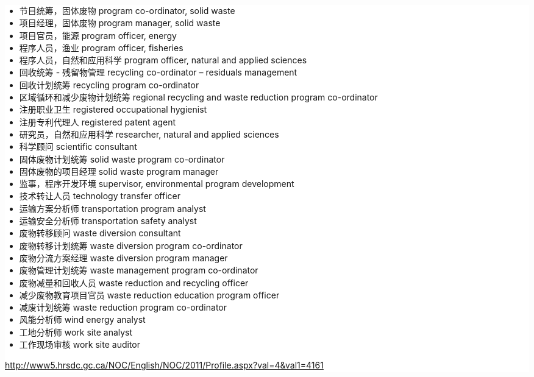 * 节目统筹，固体废物 program co-ordinator, solid waste
* 项目经理，固体废物 program manager, solid waste
* 项目官员，能源 program officer, energy
* 程序人员，渔业 program officer, fisheries
* 程序人员，自然和应用科学 program officer, natural and applied sciences
* 回收统筹 - 残留物管理 recycling co-ordinator – residuals management
* 回收计划统筹 recycling program co-ordinator
* 区域循环和减少废物计划统筹 regional recycling and waste reduction program co-ordinator
* 注册职业卫生 registered occupational hygienist
* 注册专利代理人 registered patent agent
* 研究员，自然和应用科学 researcher, natural and applied sciences
* 科学顾问 scientific consultant
* 固体废物计划统筹 solid waste program co-ordinator
* 固体废物的项目经理 solid waste program manager
* 监事，程序开发环境 supervisor, environmental program development
* 技术转让人员 technology transfer officer
* 运输方案分析师 transportation program analyst
* 运输安全分析师 transportation safety analyst
* 废物转移顾问 waste diversion consultant
* 废物转移计划统筹 waste diversion program co-ordinator
* 废物分流方案经理 waste diversion program manager
* 废物管理计划统筹 waste management program co-ordinator
* 废物减量和回收人员 waste reduction and recycling officer
* 减少废物教育项目官员 waste reduction education program officer
* 减废计划统筹 waste reduction program co-ordinator
* 风能分析师 wind energy analyst
* 工地分析师 work site analyst
* 工作现场审核 work site auditor

http://www5.hrsdc.gc.ca/NOC/English/NOC/2011/Profile.aspx?val=4&val1=4161